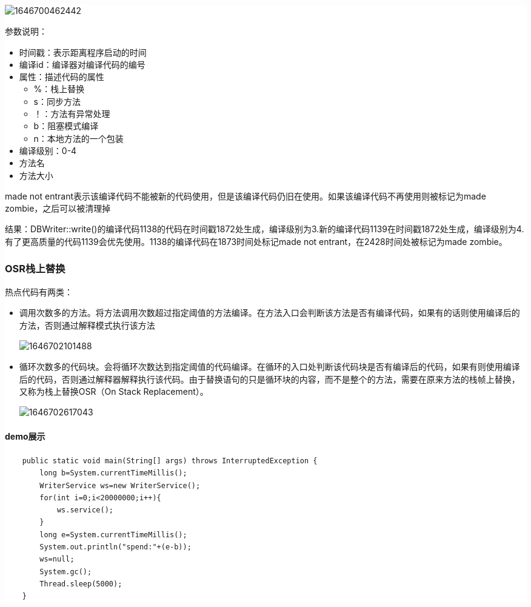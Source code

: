 ```
```

![1646700462442](D:\code\jvm-in-action\assets\1646700462442.png)

参数说明：

- 时间戳：表示距离程序启动的时间
- 编译id：编译器对编译代码的编号
- 属性：描述代码的属性
  - %：栈上替换
  - s：同步方法
  - ！：方法有异常处理
  - b：阻塞模式编译
  - n：本地方法的一个包装
- 编译级别：0-4
- 方法名
- 方法大小

made not entrant表示该编译代码不能被新的代码使用，但是该编译代码仍旧在使用。如果该编译代码不再使用则被标记为made zombie，之后可以被清理掉

结果：DBWriter::write()的编译代码1138的代码在时间戳1872处生成，编译级别为3.新的编译代码1139在时间戳1872处生成，编译级别为4.有了更高质量的代码1139会优先使用。1138的编译代码在1873时间处标记made not entrant，在2428时间处被标记为made zombie。

### OSR栈上替换

热点代码有两类：

- 调用次数多的方法。将方法调用次数超过指定阈值的方法编译。在方法入口会判断该方法是否有编译代码，如果有的话则使用编译后的方法，否则通过解释模式执行该方法

  ![1646702101488](D:\code\jvm-in-action\assets\1646702101488.png)

- 循环次数多的代码块。会将循环次数达到指定阈值的代码编译。在循环的入口处判断该代码块是否有编译后的代码，如果有则使用编译后的代码，否则通过解释器解释执行该代码。由于替换语句的只是循环块的内容，而不是整个的方法，需要在原来方法的栈帧上替换，又称为栈上替换OSR（On Stack Replacement）。

  ![1646702617043](D:\code\jvm-in-action\assets\1646702617043.png)

  

#### demo展示

```
	public static void main(String[] args) throws InterruptedException {
		long b=System.currentTimeMillis();
		WriterService ws=new WriterService();
		for(int i=0;i<20000000;i++){
			ws.service();
		}
		long e=System.currentTimeMillis();
		System.out.println("spend:"+(e-b));
		ws=null;
		System.gc();
		Thread.sleep(5000);
	}
```
